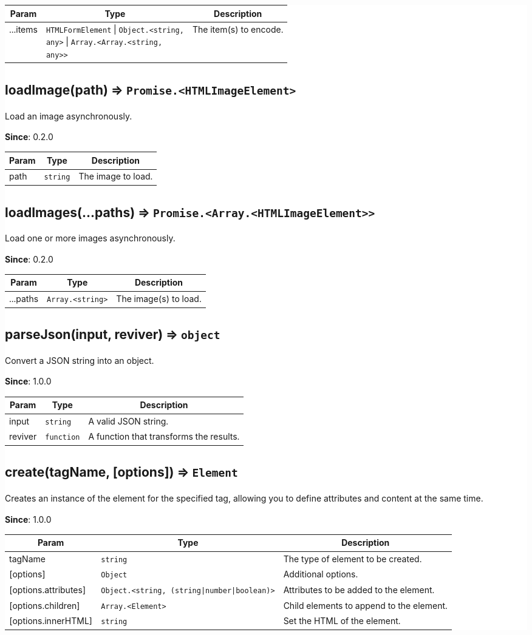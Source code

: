 | Param | Type | Description |
| --- | --- | --- |
| ...items | <code>HTMLFormElement</code> \| <code>Object.&lt;string, any&gt;</code> \| <code>Array.&lt;Array.&lt;string, any&gt;&gt;</code> | The item(s) to encode. |

<a name="loadImage"></a>

## loadImage(path) ⇒ <code>Promise.&lt;HTMLImageElement&gt;</code>
Load an image asynchronously.

**Since**: 0.2.0  

| Param | Type | Description |
| --- | --- | --- |
| path | <code>string</code> | The image to load. |

<a name="loadImages"></a>

## loadImages(...paths) ⇒ <code>Promise.&lt;Array.&lt;HTMLImageElement&gt;&gt;</code>
Load one or more images asynchronously.

**Since**: 0.2.0  

| Param | Type | Description |
| --- | --- | --- |
| ...paths | <code>Array.&lt;string&gt;</code> | The image(s) to load. |

<a name="parseJson"></a>

## parseJson(input, reviver) ⇒ <code>object</code>
Convert a JSON string into an object.

**Since**: 1.0.0  

| Param | Type | Description |
| --- | --- | --- |
| input | <code>string</code> | A valid JSON string. |
| reviver | <code>function</code> | A function that transforms the results. |

<a name="create"></a>

## create(tagName, [options]) ⇒ <code>Element</code>
Creates an instance of the element for the specified tag, allowing you to
define attributes and content at the same time.

**Since**: 1.0.0  

| Param | Type | Description |
| --- | --- | --- |
| tagName | <code>string</code> | The type of element to be created. |
| [options] | <code>Object</code> | Additional options. |
| [options.attributes] | <code>Object.&lt;string, (string\|number\|boolean)&gt;</code> | Attributes to be added to the element. |
| [options.children] | <code>Array.&lt;Element&gt;</code> | Child elements to append to the element. |
| [options.innerHTML] | <code>string</code> | Set the HTML of the element. |
